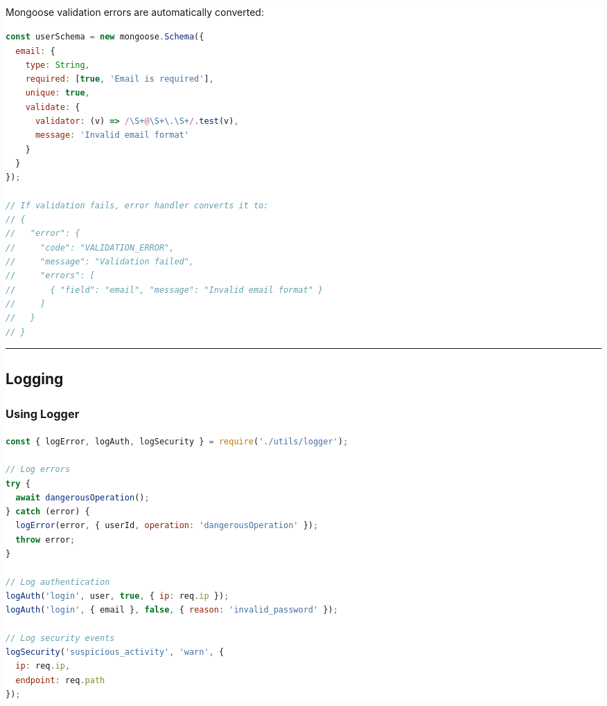 Mongoose validation errors are automatically converted:

```javascript
const userSchema = new mongoose.Schema({
  email: {
    type: String,
    required: [true, 'Email is required'],
    unique: true,
    validate: {
      validator: (v) => /\S+@\S+\.\S+/.test(v),
      message: 'Invalid email format'
    }
  }
});

// If validation fails, error handler converts it to:
// {
//   "error": {
//     "code": "VALIDATION_ERROR",
//     "message": "Validation failed",
//     "errors": [
//       { "field": "email", "message": "Invalid email format" }
//     ]
//   }
// }
```

---

## Logging

### Using Logger

```javascript
const { logError, logAuth, logSecurity } = require('./utils/logger');

// Log errors
try {
  await dangerousOperation();
} catch (error) {
  logError(error, { userId, operation: 'dangerousOperation' });
  throw error;
}

// Log authentication
logAuth('login', user, true, { ip: req.ip });
logAuth('login', { email }, false, { reason: 'invalid_password' });

// Log security events
logSecurity('suspicious_activity', 'warn', {
  ip: req.ip,
  endpoint: req.path
});
```
